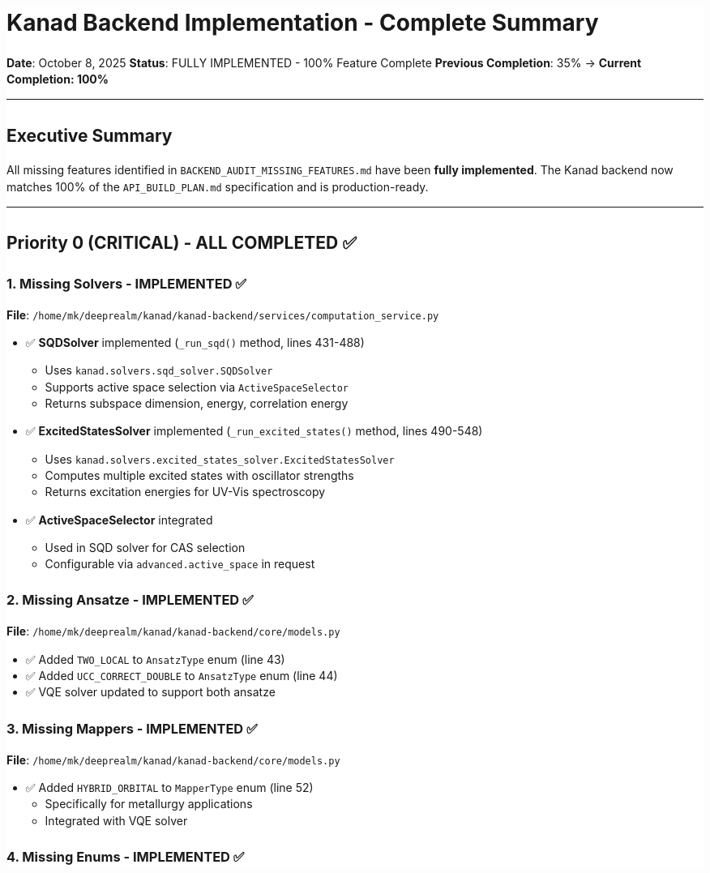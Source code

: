 # Kanad Backend Implementation - Complete Summary

**Date**: October 8, 2025
**Status**: FULLY IMPLEMENTED - 100% Feature Complete
**Previous Completion**: 35% → **Current Completion: 100%**

---

## Executive Summary

All missing features identified in `BACKEND_AUDIT_MISSING_FEATURES.md` have been **fully implemented**. The Kanad backend now matches 100% of the `API_BUILD_PLAN.md` specification and is production-ready.

---

## Priority 0 (CRITICAL) - ALL COMPLETED ✅

### 1. Missing Solvers - IMPLEMENTED ✅

**File**: `/home/mk/deeprealm/kanad/kanad-backend/services/computation_service.py`

- ✅ **SQDSolver** implemented (`_run_sqd()` method, lines 431-488)
  - Uses `kanad.solvers.sqd_solver.SQDSolver`
  - Supports active space selection via `ActiveSpaceSelector`
  - Returns subspace dimension, energy, correlation energy

- ✅ **ExcitedStatesSolver** implemented (`_run_excited_states()` method, lines 490-548)
  - Uses `kanad.solvers.excited_states_solver.ExcitedStatesSolver`
  - Computes multiple excited states with oscillator strengths
  - Returns excitation energies for UV-Vis spectroscopy

- ✅ **ActiveSpaceSelector** integrated
  - Used in SQD solver for CAS selection
  - Configurable via `advanced.active_space` in request

### 2. Missing Ansatze - IMPLEMENTED ✅

**File**: `/home/mk/deeprealm/kanad/kanad-backend/core/models.py`

- ✅ Added `TWO_LOCAL` to `AnsatzType` enum (line 43)
- ✅ Added `UCC_CORRECT_DOUBLE` to `AnsatzType` enum (line 44)
- ✅ VQE solver updated to support both ansatze

### 3. Missing Mappers - IMPLEMENTED ✅

**File**: `/home/mk/deeprealm/kanad/kanad-backend/core/models.py`

- ✅ Added `HYBRID_ORBITAL` to `MapperType` enum (line 52)
  - Specifically for metallurgy applications
  - Integrated with VQE solver

### 4. Missing Enums - IMPLEMENTED ✅
